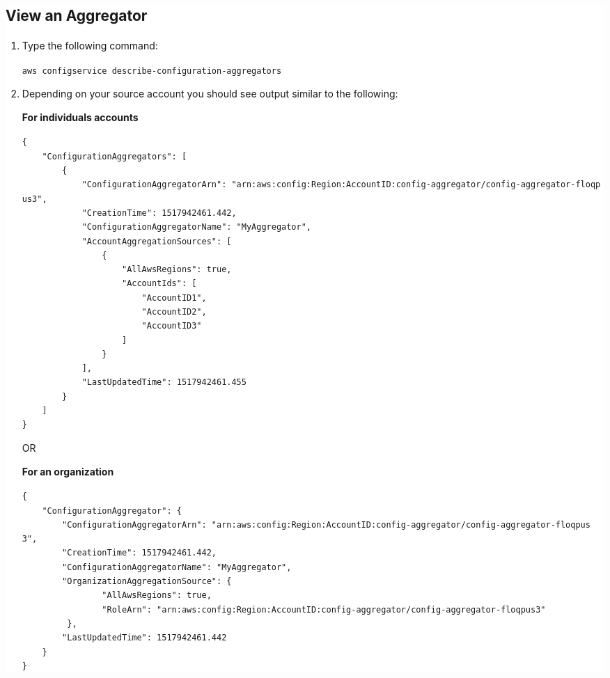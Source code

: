 ## View an Aggregator<a name="view-an-aggregator-cli"></a>

1. Type the following command:

   ```
   aws configservice describe-configuration-aggregators
   ```

1. Depending on your source account you should see output similar to the following:

   **For individuals accounts**

   ```
   {
       "ConfigurationAggregators": [
           {
               "ConfigurationAggregatorArn": "arn:aws:config:Region:AccountID:config-aggregator/config-aggregator-floqpus3",
               "CreationTime": 1517942461.442,
               "ConfigurationAggregatorName": "MyAggregator",
               "AccountAggregationSources": [
                   {
                       "AllAwsRegions": true,
                       "AccountIds": [
                           "AccountID1",
                           "AccountID2",
                           "AccountID3"
                       ]
                   }
               ],
               "LastUpdatedTime": 1517942461.455
           }
       ]
   }
   ```

   OR

   **For an organization**

   ```
   {
       "ConfigurationAggregator": {
           "ConfigurationAggregatorArn": "arn:aws:config:Region:AccountID:config-aggregator/config-aggregator-floqpus3",
           "CreationTime": 1517942461.442,
           "ConfigurationAggregatorName": "MyAggregator",
           "OrganizationAggregationSource": {
                   "AllAwsRegions": true,
                   "RoleArn": "arn:aws:config:Region:AccountID:config-aggregator/config-aggregator-floqpus3"
            },
           "LastUpdatedTime": 1517942461.442
       }
   }
   ```
